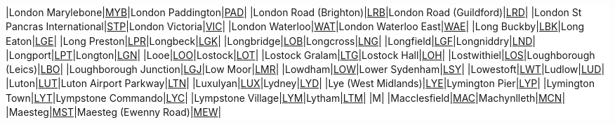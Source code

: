 |London Marylebone|[MYB](image/M/MYB-rail.png)|London Paddington|[PAD](image/P/PAD-rail.png)|
|London Road (Brighton)|[LRB](image/L/LRB-rail.png)|London Road (Guildford)|[LRD](image/L/LRD-rail.png)|
|London St Pancras International|[STP](image/S/STP-rail.png)|London Victoria|[VIC](image/V/VIC-rail.png)|
|London Waterloo|[WAT](image/W/WAT-rail.png)|London Waterloo East|[WAE](image/W/WAE-rail.png)|
|Long Buckby|[LBK](image/L/LBK-rail.png)|Long Eaton|[LGE](image/L/LGE-rail.png)|
|Long Preston|[LPR](image/L/LPR-rail.png)|Longbeck|[LGK](image/L/LGK-rail.png)|
|Longbridge|[LOB](image/L/LOB-rail.png)|Longcross|[LNG](image/L/LNG-rail.png)|
|Longfield|[LGF](image/L/LGF-rail.png)|Longniddry|[LND](image/L/LND-rail.png)|
|Longport|[LPT](image/L/LPT-rail.png)|Longton|[LGN](image/L/LGN-rail.png)|
|Looe|[LOO](image/L/LOO-rail.png)|Lostock|[LOT](image/L/LOT-rail.png)|
|Lostock Gralam|[LTG](image/L/LTG-rail.png)|Lostock Hall|[LOH](image/L/LOH-rail.png)|
|Lostwithiel|[LOS](image/L/LOS-rail.png)|Loughborough (Leics)|[LBO](image/L/LBO-rail.png)|
|Loughborough Junction|[LGJ](image/L/LGJ-rail.png)|Low Moor|[LMR](image/L/LMR-rail.png)|
|Lowdham|[LOW](image/L/LOW-rail.png)|Lower Sydenham|[LSY](image/L/LSY-rail.png)|
|Lowestoft|[LWT](image/L/LWT-rail.png)|Ludlow|[LUD](image/L/LUD-rail.png)|
|Luton|[LUT](image/L/LUT-rail.png)|Luton Airport Parkway|[LTN](image/L/LTN-rail.png)|
|Luxulyan|[LUX](image/L/LUX-rail.png)|Lydney|[LYD](image/L/LYD-rail.png)|
|Lye (West Midlands)|[LYE](image/L/LYE-rail.png)|Lymington Pier|[LYP](image/L/LYP-rail.png)|
|Lymington Town|[LYT](image/L/LYT-rail.png)|Lympstone Commando|[LYC](image/L/LYC-rail.png)|
|Lympstone Village|[LYM](image/L/LYM-rail.png)|Lytham|[LTM](image/L/LTM-rail.png)|
|M|
|Macclesfield|[MAC](image/M/MAC-rail.png)|Machynlleth|[MCN](image/M/MCN-rail.png)|
|Maesteg|[MST](image/M/MST-rail.png)|Maesteg (Ewenny Road)|[MEW](image/M/MEW-rail.png)|
